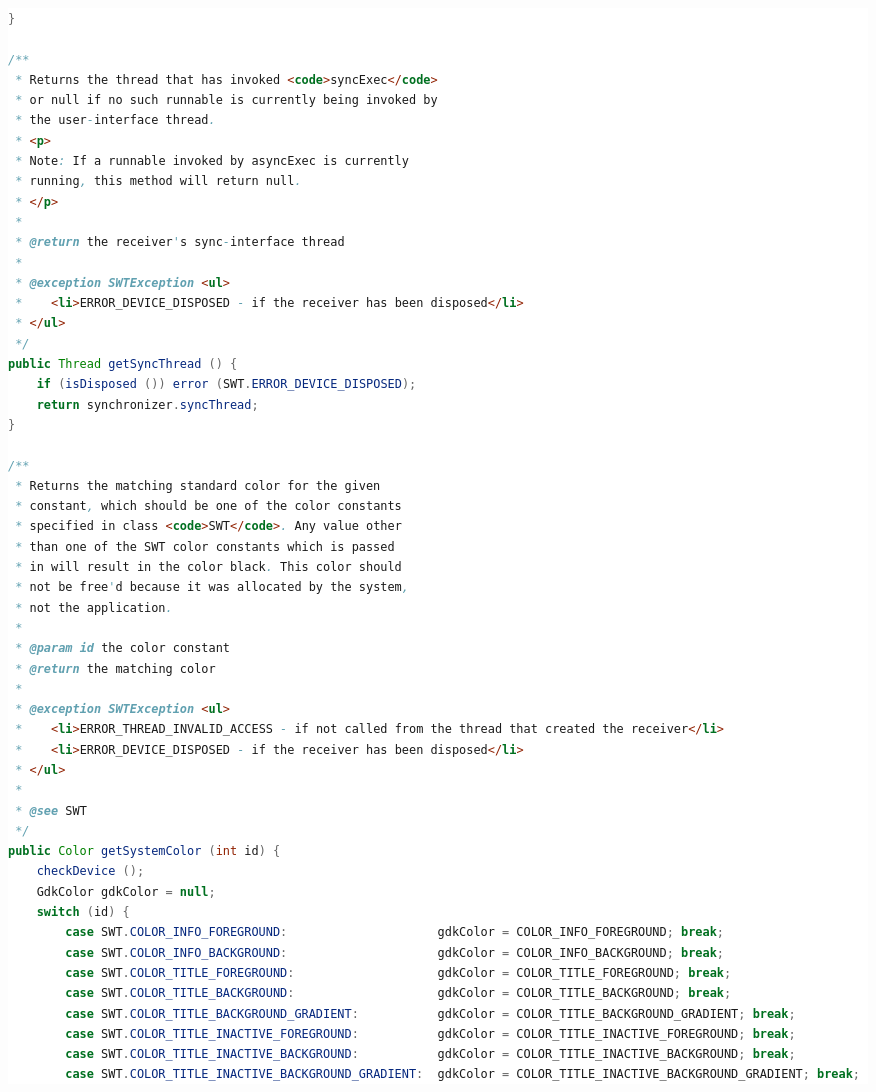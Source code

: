 ```java
}

/**
 * Returns the thread that has invoked <code>syncExec</code>
 * or null if no such runnable is currently being invoked by
 * the user-interface thread.
 * <p>
 * Note: If a runnable invoked by asyncExec is currently
 * running, this method will return null.
 * </p>
 *
 * @return the receiver's sync-interface thread
 * 
 * @exception SWTException <ul>
 *    <li>ERROR_DEVICE_DISPOSED - if the receiver has been disposed</li>
 * </ul>
 */
public Thread getSyncThread () {
	if (isDisposed ()) error (SWT.ERROR_DEVICE_DISPOSED);
	return synchronizer.syncThread;
}

/**
 * Returns the matching standard color for the given
 * constant, which should be one of the color constants
 * specified in class <code>SWT</code>. Any value other
 * than one of the SWT color constants which is passed
 * in will result in the color black. This color should
 * not be free'd because it was allocated by the system,
 * not the application.
 *
 * @param id the color constant
 * @return the matching color
 *
 * @exception SWTException <ul>
 *    <li>ERROR_THREAD_INVALID_ACCESS - if not called from the thread that created the receiver</li>
 *    <li>ERROR_DEVICE_DISPOSED - if the receiver has been disposed</li>
 * </ul>
 *
 * @see SWT
 */
public Color getSystemColor (int id) {
	checkDevice ();
	GdkColor gdkColor = null;
	switch (id) {
		case SWT.COLOR_INFO_FOREGROUND: 					gdkColor = COLOR_INFO_FOREGROUND; break;
		case SWT.COLOR_INFO_BACKGROUND: 					gdkColor = COLOR_INFO_BACKGROUND; break;
		case SWT.COLOR_TITLE_FOREGROUND:					gdkColor = COLOR_TITLE_FOREGROUND; break;
		case SWT.COLOR_TITLE_BACKGROUND:					gdkColor = COLOR_TITLE_BACKGROUND; break;
		case SWT.COLOR_TITLE_BACKGROUND_GRADIENT:			gdkColor = COLOR_TITLE_BACKGROUND_GRADIENT; break;
		case SWT.COLOR_TITLE_INACTIVE_FOREGROUND:			gdkColor = COLOR_TITLE_INACTIVE_FOREGROUND; break;
		case SWT.COLOR_TITLE_INACTIVE_BACKGROUND:			gdkColor = COLOR_TITLE_INACTIVE_BACKGROUND; break;
		case SWT.COLOR_TITLE_INACTIVE_BACKGROUND_GRADIENT:	gdkColor = COLOR_TITLE_INACTIVE_BACKGROUND_GRADIENT; break;
```